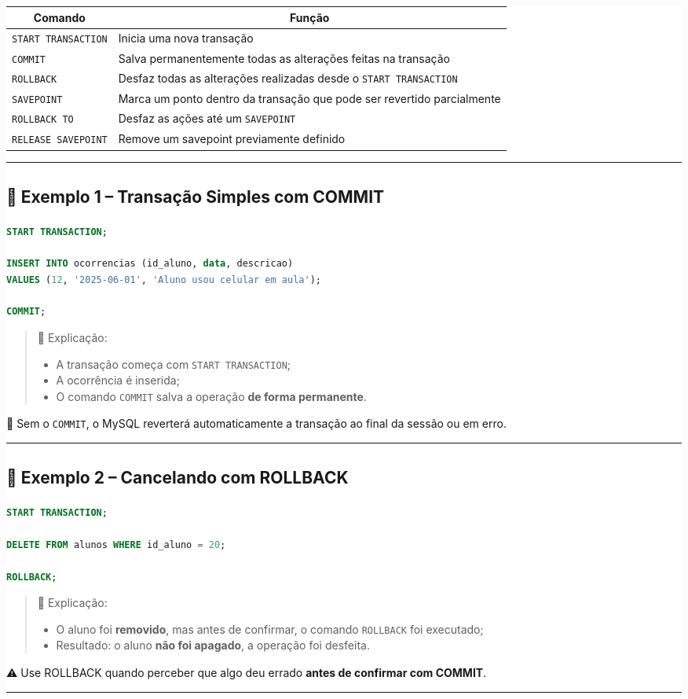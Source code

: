 | Comando             | Função                                                       |
| ------------------- | ------------------------------------------------------------ |
| `START TRANSACTION` | Inicia uma nova transação                                    |
| `COMMIT`            | Salva permanentemente todas as alterações feitas na transação |
| `ROLLBACK`          | Desfaz todas as alterações realizadas desde o `START TRANSACTION` |
| `SAVEPOINT`         | Marca um ponto dentro da transação que pode ser revertido parcialmente |
| `ROLLBACK TO`       | Desfaz as ações até um `SAVEPOINT`                           |
| `RELEASE SAVEPOINT` | Remove um savepoint previamente definido                     |

------

## 🧪 Exemplo 1 – Transação Simples com COMMIT

```sql
START TRANSACTION;

INSERT INTO ocorrencias (id_aluno, data, descricao)
VALUES (12, '2025-06-01', 'Aluno usou celular em aula');

COMMIT;
```

> 🧠 Explicação:
>
> - A transação começa com `START TRANSACTION`;
> - A ocorrência é inserida;
> - O comando `COMMIT` salva a operação **de forma permanente**.

📌 Sem o `COMMIT`, o MySQL reverterá automaticamente a transação ao final da sessão ou em erro.

------

## 🧨 Exemplo 2 – Cancelando com ROLLBACK

```sql
START TRANSACTION;

DELETE FROM alunos WHERE id_aluno = 20;

ROLLBACK;
```

> 🧠 Explicação:
>
> - O aluno foi **removido**, mas antes de confirmar, o comando `ROLLBACK` foi executado;
> - Resultado: o aluno **não foi apagado**, a operação foi desfeita.

⚠️ Use ROLLBACK quando perceber que algo deu errado **antes de confirmar com COMMIT**.

------
